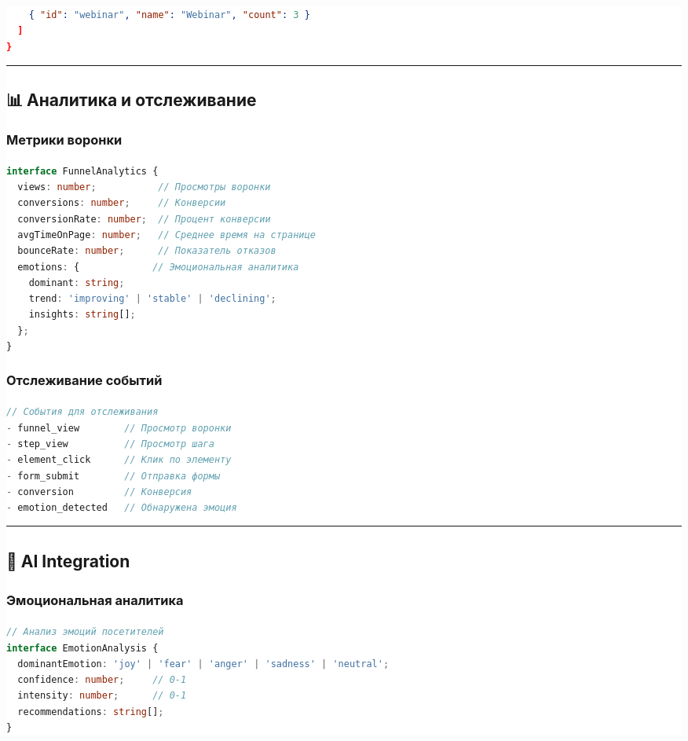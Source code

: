 ```json
    { "id": "webinar", "name": "Webinar", "count": 3 }
  ]
}
```

---

## 📊 Аналитика и отслеживание

### Метрики воронки
```typescript
interface FunnelAnalytics {
  views: number;           // Просмотры воронки
  conversions: number;     // Конверсии
  conversionRate: number;  // Процент конверсии
  avgTimeOnPage: number;   // Среднее время на странице
  bounceRate: number;      // Показатель отказов
  emotions: {             // Эмоциональная аналитика
    dominant: string;
    trend: 'improving' | 'stable' | 'declining';
    insights: string[];
  };
}
```

### Отслеживание событий
```typescript
// События для отслеживания
- funnel_view        // Просмотр воронки
- step_view          // Просмотр шага
- element_click      // Клик по элементу
- form_submit        // Отправка формы
- conversion         // Конверсия
- emotion_detected   // Обнаружена эмоция
```

---

## 🤖 AI Integration

### Эмоциональная аналитика
```typescript
// Анализ эмоций посетителей
interface EmotionAnalysis {
  dominantEmotion: 'joy' | 'fear' | 'anger' | 'sadness' | 'neutral';
  confidence: number;     // 0-1
  intensity: number;      // 0-1
  recommendations: string[];
}
```
